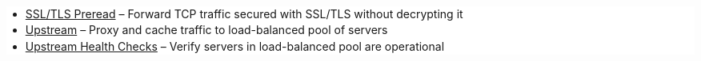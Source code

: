 *   [SSL/TLS Preread](https://nginx.org/en/docs/stream/ngx_stream_ssl_preread_module.html) – Forward TCP traffic secured with SSL/TLS without decrypting it
*   [Upstream](https://nginx.org/en/docs/stream/ngx_stream_upstream_module.html) – Proxy and cache traffic to load-balanced pool of servers
*   [Upstream Health Checks](https://nginx.org/en/docs/stream/ngx_stream_upstream_hc_module.html) – Verify servers in load-balanced pool are operational
